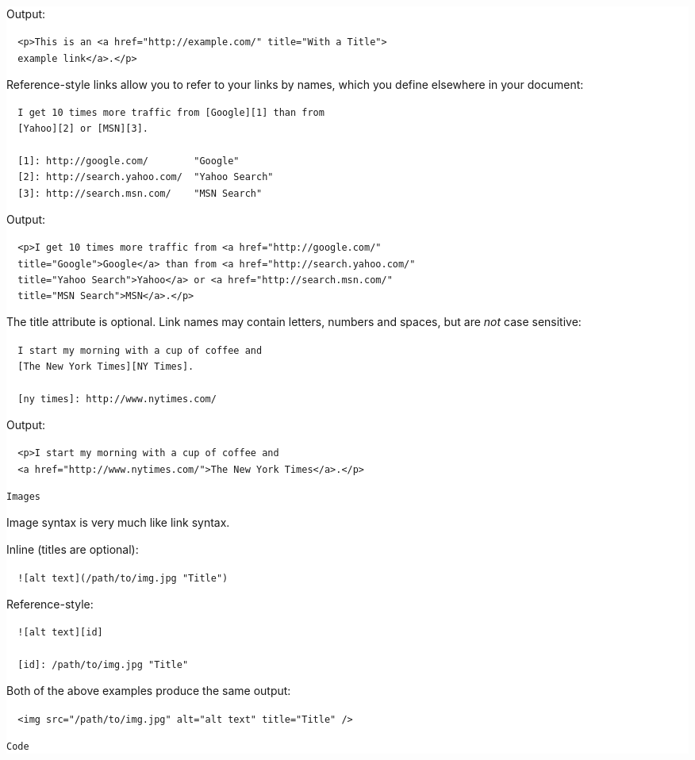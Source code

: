 Output:

      <p>This is an <a href="http://example.com/" title="With a Title">
      example link</a>.</p>

Reference-style links allow you to refer to your links by names, which
you define elsewhere in your document:

      I get 10 times more traffic from [Google][1] than from
      [Yahoo][2] or [MSN][3].

      [1]: http://google.com/        "Google"
      [2]: http://search.yahoo.com/  "Yahoo Search"
      [3]: http://search.msn.com/    "MSN Search"

Output:

      <p>I get 10 times more traffic from <a href="http://google.com/"
      title="Google">Google</a> than from <a href="http://search.yahoo.com/"
      title="Yahoo Search">Yahoo</a> or <a href="http://search.msn.com/"
      title="MSN Search">MSN</a>.</p>

The title attribute is optional. Link names may contain letters,
numbers and spaces, but are *not* case sensitive:

      I start my morning with a cup of coffee and
      [The New York Times][NY Times].

      [ny times]: http://www.nytimes.com/

Output:

      <p>I start my morning with a cup of coffee and
      <a href="http://www.nytimes.com/">The New York Times</a>.</p>


~~~~~~
Images
~~~~~~

Image syntax is very much like link syntax.

Inline (titles are optional):

      ![alt text](/path/to/img.jpg "Title")

Reference-style:

      ![alt text][id]

      [id]: /path/to/img.jpg "Title"

Both of the above examples produce the same output:

      <img src="/path/to/img.jpg" alt="alt text" title="Title" />


~~~~
Code
~~~~


  [syntax]: syntax.html  "Markdown Syntax"
  [license]: license.html "License Information"
  [src]: basics.md